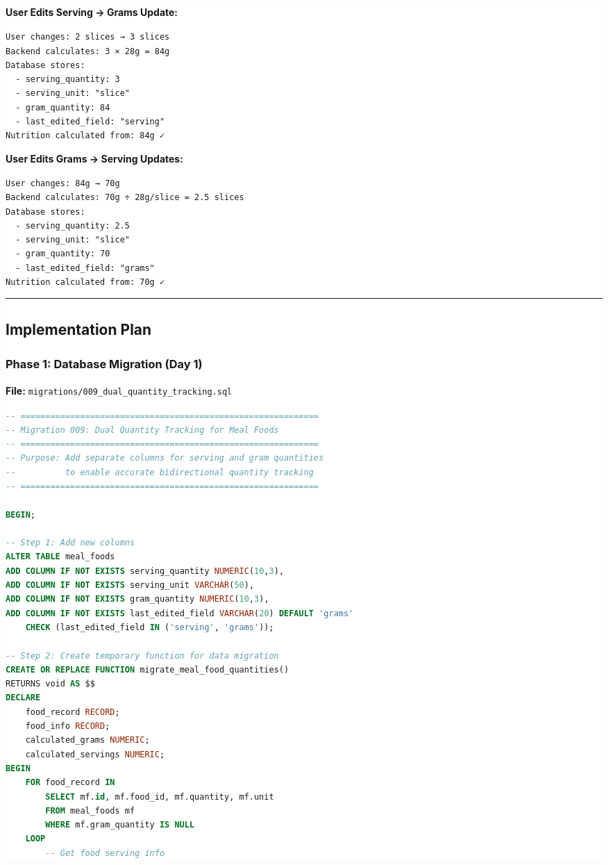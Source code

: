 **User Edits Serving → Grams Update:**
```
User changes: 2 slices → 3 slices
Backend calculates: 3 × 28g = 84g
Database stores:
  - serving_quantity: 3
  - serving_unit: "slice"
  - gram_quantity: 84
  - last_edited_field: "serving"
Nutrition calculated from: 84g ✓
```

**User Edits Grams → Serving Updates:**
```
User changes: 84g → 70g
Backend calculates: 70g ÷ 28g/slice = 2.5 slices
Database stores:
  - serving_quantity: 2.5
  - serving_unit: "slice"
  - gram_quantity: 70
  - last_edited_field: "grams"
Nutrition calculated from: 70g ✓
```

---

## Implementation Plan

### Phase 1: Database Migration (Day 1)

**File:** `migrations/009_dual_quantity_tracking.sql`

```sql
-- ============================================================
-- Migration 009: Dual Quantity Tracking for Meal Foods
-- ============================================================
-- Purpose: Add separate columns for serving and gram quantities
--          to enable accurate bidirectional quantity tracking
-- ============================================================

BEGIN;

-- Step 1: Add new columns
ALTER TABLE meal_foods 
ADD COLUMN IF NOT EXISTS serving_quantity NUMERIC(10,3),
ADD COLUMN IF NOT EXISTS serving_unit VARCHAR(50),
ADD COLUMN IF NOT EXISTS gram_quantity NUMERIC(10,3),
ADD COLUMN IF NOT EXISTS last_edited_field VARCHAR(20) DEFAULT 'grams'
    CHECK (last_edited_field IN ('serving', 'grams'));

-- Step 2: Create temporary function for data migration
CREATE OR REPLACE FUNCTION migrate_meal_food_quantities()
RETURNS void AS $$
DECLARE
    food_record RECORD;
    food_info RECORD;
    calculated_grams NUMERIC;
    calculated_servings NUMERIC;
BEGIN
    FOR food_record IN 
        SELECT mf.id, mf.food_id, mf.quantity, mf.unit
        FROM meal_foods mf
        WHERE mf.gram_quantity IS NULL
    LOOP
        -- Get food serving info
```